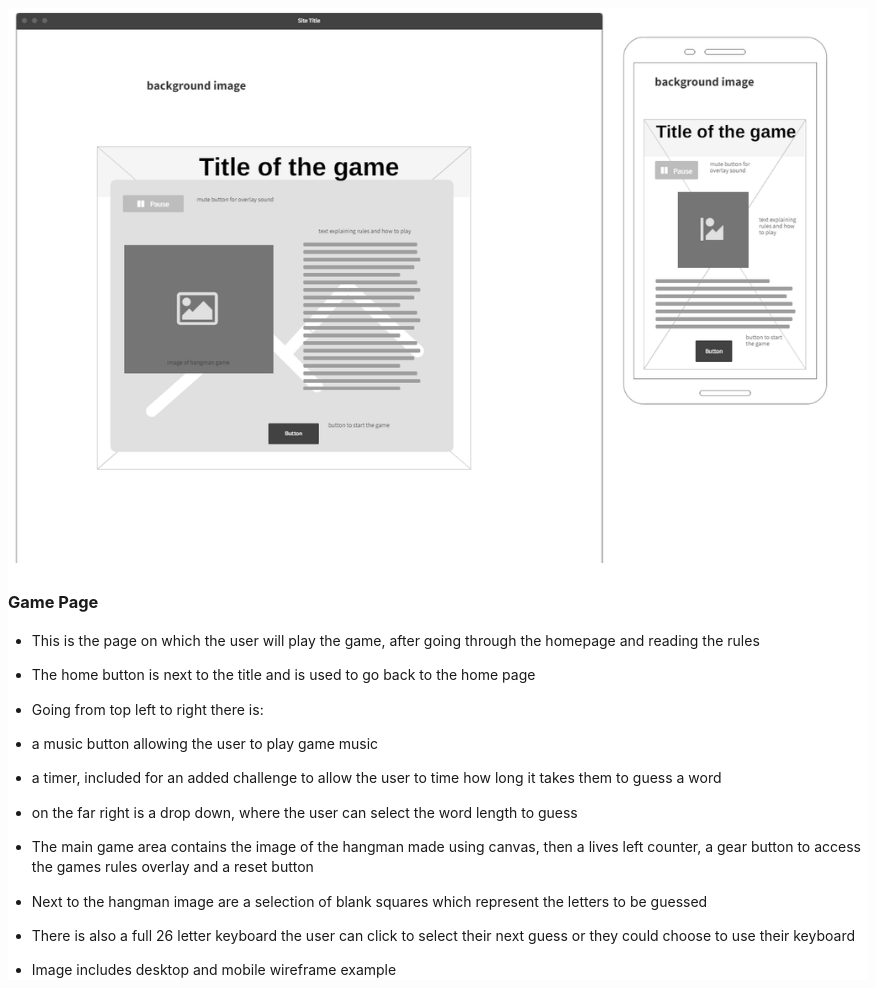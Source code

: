 ![Homepage Wireframe desktop and mobile](assets/img/homepage-wireframe.PNG)

### Game Page

- This is the page on which the user will play the game, after going through the homepage and reading the rules
- The home button is next to the title and is used to go back to the home page
- Going from top left to right there is:
- a music button allowing the user to play game music
- a timer, included for an added challenge to allow the user to time how long it takes them to guess a word
- on the far right is a drop down, where the user can select the word length to guess

- The main game area contains the image of the hangman made using canvas, then a lives left counter, a gear button to access the games rules overlay and a reset button
- Next to the hangman image are a selection of blank squares which represent the letters to be guessed
- There is also a full 26 letter keyboard the user can click to select their next guess or they could choose to use their keyboard
- Image includes desktop and mobile wireframe example
